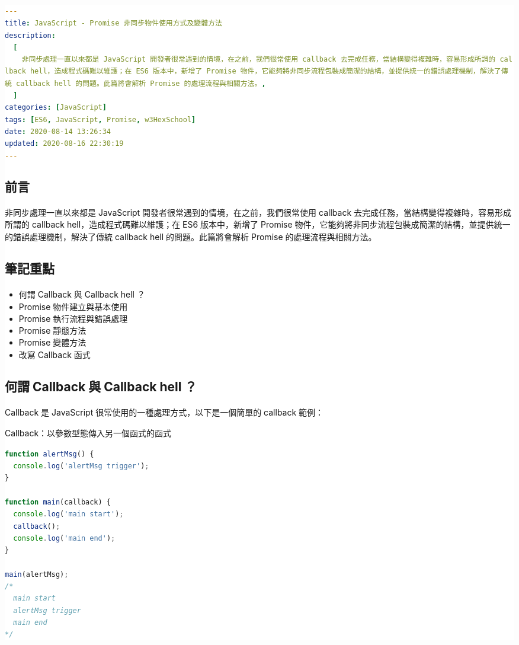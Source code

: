 ```yaml
---
title: JavaScript - Promise 非同步物件使用方式及變體方法
description:
  [
    非同步處理一直以來都是 JavaScript 開發者很常遇到的情境，在之前，我們很常使用 callback 去完成任務，當結構變得複雜時，容易形成所謂的 callback hell，造成程式碼難以維護；在 ES6 版本中，新增了 Promise 物件，它能夠將非同步流程包裝成簡潔的結構，並提供統一的錯誤處理機制，解決了傳統 callback hell 的問題。此篇將會解析 Promise 的處理流程與相關方法。,
  ]
categories: [JavaScript]
tags: [ES6, JavaScript, Promise, w3HexSchool]
date: 2020-08-14 13:26:34
updated: 2020-08-16 22:30:19
---
```


## 前言

非同步處理一直以來都是 JavaScript 開發者很常遇到的情境，在之前，我們很常使用 callback 去完成任務，當結構變得複雜時，容易形成所謂的 callback hell，造成程式碼難以維護；在 ES6 版本中，新增了 Promise 物件，它能夠將非同步流程包裝成簡潔的結構，並提供統一的錯誤處理機制，解決了傳統 callback hell 的問題。此篇將會解析 Promise 的處理流程與相關方法。

## 筆記重點

- 何謂 Callback 與 Callback hell ？
- Promise 物件建立與基本使用
- Promise 執行流程與錯誤處理
- Promise 靜態方法
- Promise 變體方法
- 改寫 Callback 函式

## 何謂 Callback 與 Callback hell ？

Callback 是 JavaScript 很常使用的一種處理方式，以下是一個簡單的 callback 範例：

<div class="note warning">Callback：以參數型態傳入另一個函式的函式</div>

```js
function alertMsg() {
  console.log('alertMsg trigger');
}

function main(callback) {
  console.log('main start');
  callback();
  console.log('main end');
}

main(alertMsg);
/*
  main start
  alertMsg trigger
  main end
*/
```
